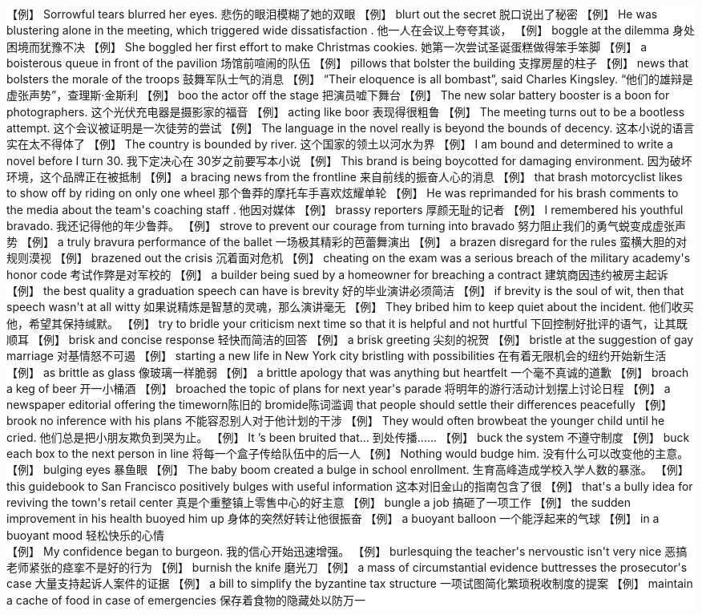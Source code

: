 【例】  Sorrowful tears blurred her eyes.  悲伤的眼泪模糊了她的双眼 
【例】  blurt out the secret  脱口说出了秘密 
【例】 He was blustering alone in the meeting, which triggered wide dissatisfaction .  他一人在会议上夸夸其谈，
【例】  boggle at the dilemma   身处困境而犹豫不决 
【例】  She boggled her first effort to make Christmas cookies. 她第一次尝试圣诞蛋糕做得笨手笨脚 
【例】  a boisterous queue in front of the pavilion 场馆前喧闹的队伍
【例】  pillows that bolster the building  支撑房屋的柱子 
【例】  news  that  bolsters the morale  of the troops 鼓舞军队士气的消息 
【例】  “Their eloquence is all bombast”, said Charles Kingsley.  “他们的雄辩是虚张声势”，查理斯·金斯利
【例】  boo the actor off the stage  把演员嘘下舞台 
【例】  The new solar battery booster is a boon for photographers.   这个光伏充电器是摄影家的福音 
【例】  acting like boor  表现得很粗鲁 
【例】  The meeting turns out to be a bootless attempt.   这个会议被证明是一次徒劳的尝试 
【例】  The language in the novel really is beyond the bounds of decency.  这本小说的语言实在太不得体了 
【例】  The country is bounded  by river. 这个国家的领土以河水为界 
【例】  I am bound  and determined to write a novel before I turn 30.  我下定决心在 30岁之前要写本小说 
【例】  This brand is being boycotted for damaging environment.  因为破坏环境，这个品牌正在被抵制 
【例】  a bracing  news from the frontline  来自前线的振奋人心的消息 
【例】  that brash motorcyclist likes to show off by riding on only one wheel   那个鲁莽的摩托车手喜欢炫耀单轮
【例】  He was reprimanded for his brash comments to the media about the team's coaching staff .  他因对媒体
【例】  brassy reporters  厚颜无耻的记者 
【例】  I remembered his youthful bravado.   我还记得他的年少鲁莽。 
【例】  strove to prevent our courage from turning into bravado 努力阻止我们的勇气蜕变成虚张声势 
【例】  a truly bravura performance of the ballet   一场极其精彩的芭蕾舞演出 
【例】  a brazen disregard for the rules   蛮横大胆的对规则漠视 
【例】  brazened out the crisis  沉着面对危机
【例】  cheating on the exam was a serious breach of the military academy's honor code   考试作弊是对军校的
【例】  a builder being sued by a homeowner for breaching a contract  建筑商因违约被房主起诉 
【例】  the best quality a graduation speech can have is brevity   好的毕业演讲必须简洁 
【例】  if brevity is the soul of wit, then that speech wasn't at all witty   如果说精炼是智慧的灵魂，那么演讲毫无
【例】  They bribed him to keep quiet about the incident.  他们收买他，希望其保持缄默。 
【例】  try to bridle your criticism next time so that it is helpful and not hurtful 下回控制好批评的语气，让其既顺耳
【例】  brisk and concise response  轻快而简洁的回答 
【例】  a brisk greeting   尖刻的祝贺 
【例】  bristle at the suggestion of gay marriage  对基情怒不可遏 
【例】  starting a new life in New York city  bristling with possibilities  在有着无限机会的纽约开始新生活 
【例】  as brittle as glass   像玻璃一样脆弱 
【例】  a brittle apology that was anything but heartfelt  一个毫不真诚的道歉 
【例】  broach a keg of beer  开一小桶酒 
【例】  broached the topic of plans for next year's parade   将明年的游行活动计划摆上讨论日程 
【例】 a newspaper editorial offering the timeworn陈旧的 bromide陈词滥调 that people should settle their differences peacefully
【例】  brook no inference with his plans  不能容忍别人对于他计划的干涉 
【例】  They would often browbeat the younger child until he cried.  他们总是把小朋友欺负到哭为止。 
【例】  It ’s been bruited that…  到处传播…… 
【例】  buck the system  不遵守制度 
【例】  buck each box to the next person in line  将每一个盒子传给队伍中的后一人 
【例】  Nothing would budge him.  没有什么可以改变他的主意。 
【例】  bulging eyes   暴鱼眼 
【例】  The baby boom created a bulge in school enrollment.  生育高峰造成学校入学人数的暴涨。 
【例】 this guidebook to San Francisco positively bulges with useful information   这本对旧金山的指南包含了很
【例】  that's a bully idea for reviving the town's retail center   真是个重整镇上零售中心的好主意 
【例】  bungle a job  搞砸了一项工作 
【例】  the sudden improvement in his health buoyed him up   身体的突然好转让他很振奋 
【例】  a buoyant balloon   一个能浮起来的气球 
【例】  in a buoyant mood  轻松快乐的心情        
【例】  My confidence began to burgeon.  我的信心开始迅速增强。 
【例】  burlesquing the teacher's nervoustic isn't very nice  恶搞老师紧张的痉挛不是好的行为 
【例】  burnish the knife  磨光刀 
【例】 a mass of circumstantial evidence buttresses the prosecutor's case  大量支持起诉人案件的证据 
【例】  a bill to simplify the byzantine tax structure   一项试图简化繁琐税收制度的提案 
【例】  maintain a cache of food in case of emergencies  保存着食物的隐藏处以防万一 